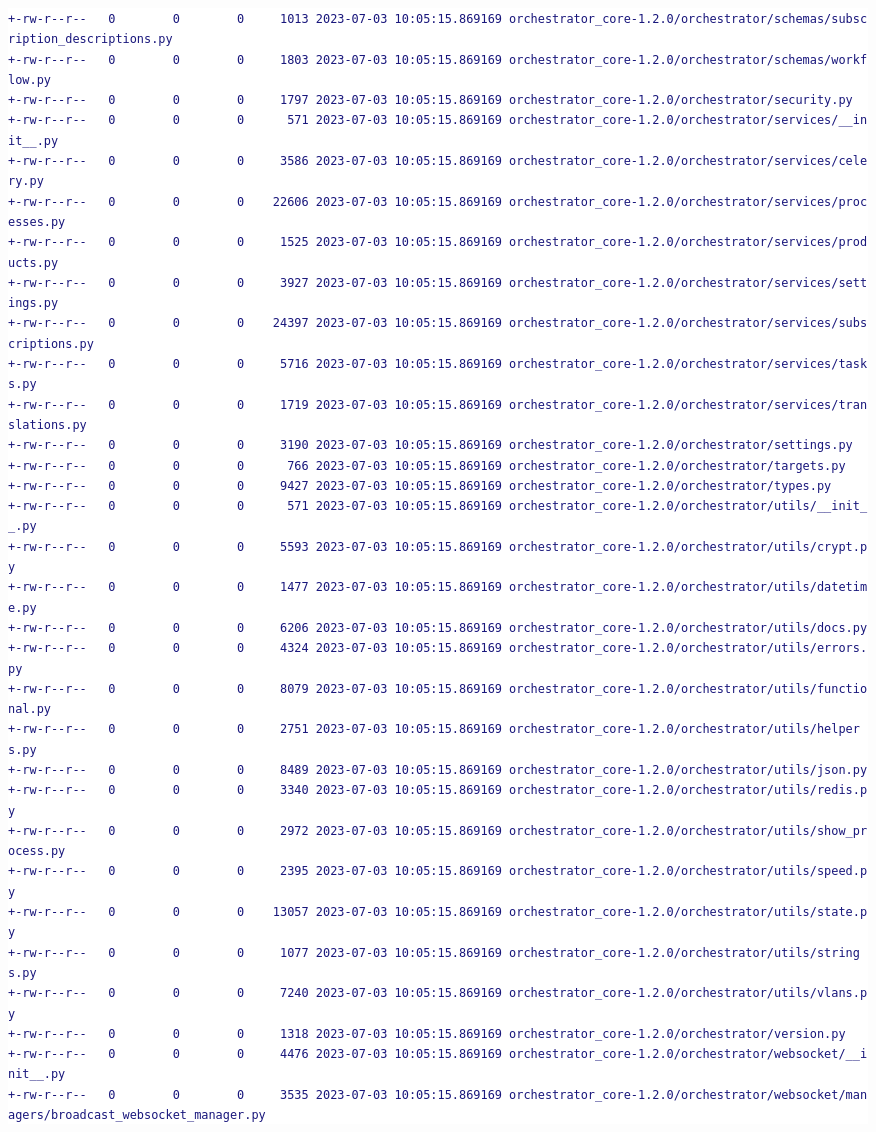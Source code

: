 ```diff
+-rw-r--r--   0        0        0     1013 2023-07-03 10:05:15.869169 orchestrator_core-1.2.0/orchestrator/schemas/subscription_descriptions.py
+-rw-r--r--   0        0        0     1803 2023-07-03 10:05:15.869169 orchestrator_core-1.2.0/orchestrator/schemas/workflow.py
+-rw-r--r--   0        0        0     1797 2023-07-03 10:05:15.869169 orchestrator_core-1.2.0/orchestrator/security.py
+-rw-r--r--   0        0        0      571 2023-07-03 10:05:15.869169 orchestrator_core-1.2.0/orchestrator/services/__init__.py
+-rw-r--r--   0        0        0     3586 2023-07-03 10:05:15.869169 orchestrator_core-1.2.0/orchestrator/services/celery.py
+-rw-r--r--   0        0        0    22606 2023-07-03 10:05:15.869169 orchestrator_core-1.2.0/orchestrator/services/processes.py
+-rw-r--r--   0        0        0     1525 2023-07-03 10:05:15.869169 orchestrator_core-1.2.0/orchestrator/services/products.py
+-rw-r--r--   0        0        0     3927 2023-07-03 10:05:15.869169 orchestrator_core-1.2.0/orchestrator/services/settings.py
+-rw-r--r--   0        0        0    24397 2023-07-03 10:05:15.869169 orchestrator_core-1.2.0/orchestrator/services/subscriptions.py
+-rw-r--r--   0        0        0     5716 2023-07-03 10:05:15.869169 orchestrator_core-1.2.0/orchestrator/services/tasks.py
+-rw-r--r--   0        0        0     1719 2023-07-03 10:05:15.869169 orchestrator_core-1.2.0/orchestrator/services/translations.py
+-rw-r--r--   0        0        0     3190 2023-07-03 10:05:15.869169 orchestrator_core-1.2.0/orchestrator/settings.py
+-rw-r--r--   0        0        0      766 2023-07-03 10:05:15.869169 orchestrator_core-1.2.0/orchestrator/targets.py
+-rw-r--r--   0        0        0     9427 2023-07-03 10:05:15.869169 orchestrator_core-1.2.0/orchestrator/types.py
+-rw-r--r--   0        0        0      571 2023-07-03 10:05:15.869169 orchestrator_core-1.2.0/orchestrator/utils/__init__.py
+-rw-r--r--   0        0        0     5593 2023-07-03 10:05:15.869169 orchestrator_core-1.2.0/orchestrator/utils/crypt.py
+-rw-r--r--   0        0        0     1477 2023-07-03 10:05:15.869169 orchestrator_core-1.2.0/orchestrator/utils/datetime.py
+-rw-r--r--   0        0        0     6206 2023-07-03 10:05:15.869169 orchestrator_core-1.2.0/orchestrator/utils/docs.py
+-rw-r--r--   0        0        0     4324 2023-07-03 10:05:15.869169 orchestrator_core-1.2.0/orchestrator/utils/errors.py
+-rw-r--r--   0        0        0     8079 2023-07-03 10:05:15.869169 orchestrator_core-1.2.0/orchestrator/utils/functional.py
+-rw-r--r--   0        0        0     2751 2023-07-03 10:05:15.869169 orchestrator_core-1.2.0/orchestrator/utils/helpers.py
+-rw-r--r--   0        0        0     8489 2023-07-03 10:05:15.869169 orchestrator_core-1.2.0/orchestrator/utils/json.py
+-rw-r--r--   0        0        0     3340 2023-07-03 10:05:15.869169 orchestrator_core-1.2.0/orchestrator/utils/redis.py
+-rw-r--r--   0        0        0     2972 2023-07-03 10:05:15.869169 orchestrator_core-1.2.0/orchestrator/utils/show_process.py
+-rw-r--r--   0        0        0     2395 2023-07-03 10:05:15.869169 orchestrator_core-1.2.0/orchestrator/utils/speed.py
+-rw-r--r--   0        0        0    13057 2023-07-03 10:05:15.869169 orchestrator_core-1.2.0/orchestrator/utils/state.py
+-rw-r--r--   0        0        0     1077 2023-07-03 10:05:15.869169 orchestrator_core-1.2.0/orchestrator/utils/strings.py
+-rw-r--r--   0        0        0     7240 2023-07-03 10:05:15.869169 orchestrator_core-1.2.0/orchestrator/utils/vlans.py
+-rw-r--r--   0        0        0     1318 2023-07-03 10:05:15.869169 orchestrator_core-1.2.0/orchestrator/version.py
+-rw-r--r--   0        0        0     4476 2023-07-03 10:05:15.869169 orchestrator_core-1.2.0/orchestrator/websocket/__init__.py
+-rw-r--r--   0        0        0     3535 2023-07-03 10:05:15.869169 orchestrator_core-1.2.0/orchestrator/websocket/managers/broadcast_websocket_manager.py
```